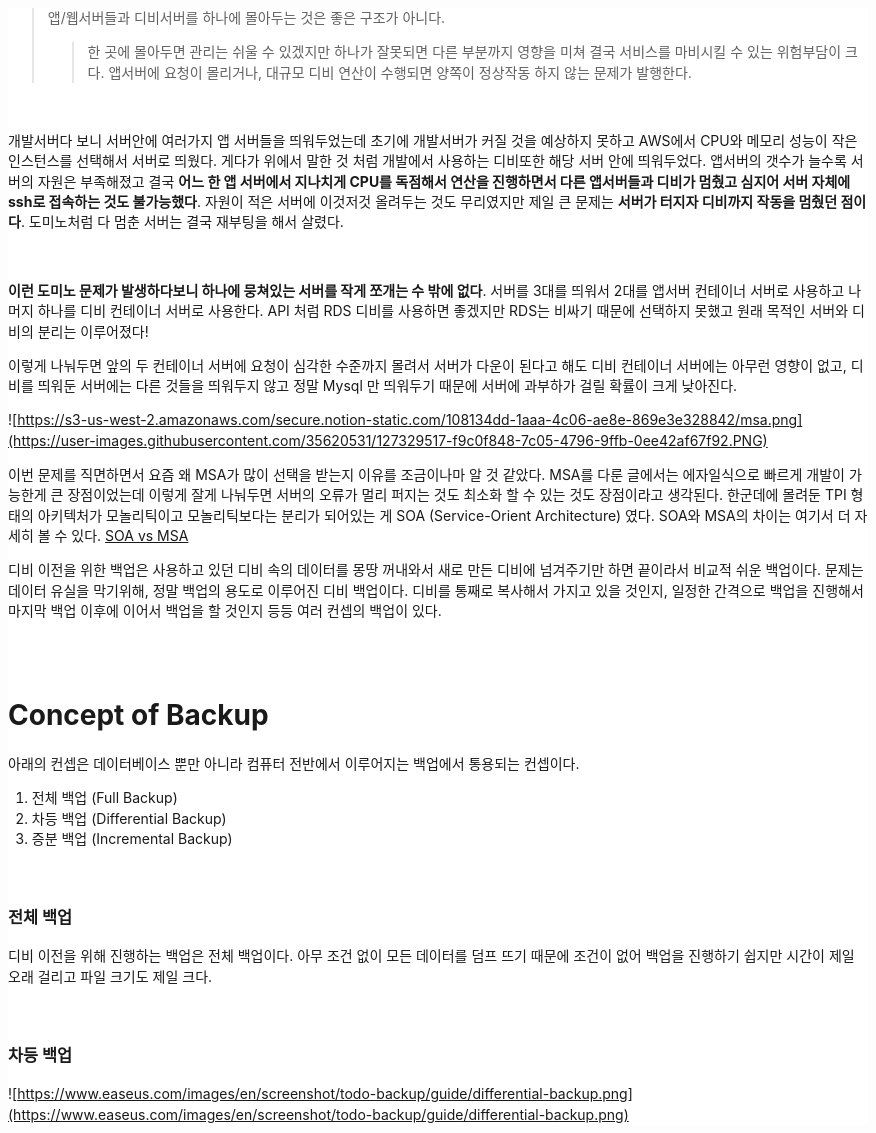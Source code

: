 > 앱/웹서버들과 디비서버를 하나에 몰아두는 것은 좋은 구조가 아니다.
>> 한 곳에 몰아두면 관리는 쉬울 수 있겠지만 하나가 잘못되면 다른 부분까지 영향을 미쳐 결국 서비스를 마비시킬 수 있는 위험부담이 크다. 앱서버에 요청이 몰리거나, 대규모 디비 연산이 수행되면 양쪽이 정상작동 하지 않는 문제가 발행한다.

<br>

개발서버다 보니 서버안에 여러가지 앱 서버들을 띄워두었는데 초기에 개발서버가 커질 것을 예상하지 못하고 AWS에서 CPU와 메모리 성능이 작은 인스턴스를 선택해서 서버로 띄웠다. 게다가 위에서 말한 것 처럼 개발에서 사용하는 디비또한 해당 서버 안에 띄워두었다. 앱서버의 갯수가 늘수록 서버의 자원은 부족해졌고 결국 **어느 한 앱 서버에서 지나치게 CPU를 독점해서 연산을 진행하면서 다른 앱서버들과 디비가 멈췄고 심지어 서버 자체에 ssh로 접속하는 것도 불가능했다**. 자원이 적은 서버에 이것저것 올려두는 것도 무리였지만 제일 큰 문제는 **서버가 터지자 디비까지 작동을 멈췄던 점이다**. 도미노처럼 다 멈춘 서버는 결국 재부팅을 해서 살렸다.

<br> 

**이런 도미노 문제가 발생하다보니 하나에 뭉쳐있는 서버를 작게 쪼개는 수 밖에 없다**. 서버를 3대를 띄워서 2대를 앱서버 컨테이너 서버로 사용하고 나머지 하나를 디비 컨테이너 서버로 사용한다. API 처럼 RDS 디비를 사용하면 좋겠지만 RDS는 비싸기 때문에 선택하지 못했고 원래 목적인 서버와 디비의 분리는 이루어졌다!

이렇게 나눠두면 앞의 두 컨테이너 서버에 요청이 심각한 수준까지 몰려서 서버가 다운이 된다고 해도 디비 컨테이너 서버에는 아무런 영향이 없고, 디비를 띄워둔 서버에는 다른 것들을 띄워두지 않고 정말 Mysql 만 띄워두기 때문에 서버에 과부하가 걸릴 확률이 크게 낮아진다.



![https://s3-us-west-2.amazonaws.com/secure.notion-static.com/108134dd-1aaa-4c06-ae8e-869e3e328842/msa.png](https://user-images.githubusercontent.com/35620531/127329517-f9c0f848-7c05-4796-9ffb-0ee42af67f92.PNG)

이번 문제를 직면하면서 요즘 왜 MSA가 많이 선택을 받는지 이유를 조금이나마 알 것 같았다. MSA를 다룬 글에서는 에자일식으로 빠르게 개발이 가능한게 큰 장점이었는데 이렇게 잘게 나눠두면 서버의 오류가 멀리 퍼지는 것도 최소화 할 수 있는 것도 장점이라고 생각된다. 한군데에 몰려둔 TPI 형태의 아키텍처가 모놀리틱이고 모놀리틱보다는 분리가 되어있는 게 SOA (Service-Orient Architecture) 였다.  SOA와 MSA의 차이는 여기서 더 자세히 볼 수 있다. [SOA vs MSA](http://wiki.webnori.com/display/devbegin/SOA+VS+MSA)

디비 이전을 위한 백업은 사용하고 있던 디비 속의 데이터를 몽땅 꺼내와서 새로 만든 디비에 넘겨주기만 하면 끝이라서 비교적 쉬운 백업이다. 문제는 데이터 유실을 막기위해, 정말 백업의 용도로 이루어진 디비 백업이다. 디비를 통째로 복사해서 가지고 있을 것인지, 일정한 간격으로 백업을 진행해서 마지막 백업 이후에 이어서 백업을 할 것인지 등등 여러 컨셉의 백업이 있다.

<br>

# Concept of Backup

아래의 컨셉은 데이터베이스 뿐만 아니라 컴퓨터 전반에서 이루어지는 백업에서 통용되는 컨셉이다.

1. 전체 백업 (Full Backup)
2. 차등 백업 (Differential Backup)
3. 증분 백업 (Incremental Backup)

<br>

### 전체 백업

디비 이전을 위해 진행하는 백업은 전체 백업이다. 아무 조건 없이 모든 데이터를 덤프 뜨기 때문에 조건이 없어 백업을 진행하기 쉽지만 시간이 제일 오래 걸리고 파일 크기도 제일 크다.

<br>

### 차등 백업



![https://www.easeus.com/images/en/screenshot/todo-backup/guide/differential-backup.png](https://www.easeus.com/images/en/screenshot/todo-backup/guide/differential-backup.png)
